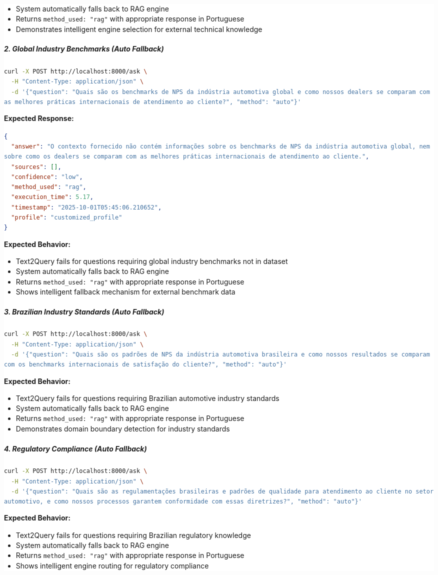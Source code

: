 - System automatically falls back to RAG engine
- Returns `method_used: "rag"` with appropriate response in Portuguese
- Demonstrates intelligent engine selection for external technical knowledge

##### **2. Global Industry Benchmarks (Auto Fallback)**
```bash
curl -X POST http://localhost:8000/ask \
  -H "Content-Type: application/json" \
  -d '{"question": "Quais são os benchmarks de NPS da indústria automotiva global e como nossos dealers se comparam com as melhores práticas internacionais de atendimento ao cliente?", "method": "auto"}'
```
**Expected Response:**
```json
{
  "answer": "O contexto fornecido não contém informações sobre os benchmarks de NPS da indústria automotiva global, nem sobre como os dealers se comparam com as melhores práticas internacionais de atendimento ao cliente.",
  "sources": [],
  "confidence": "low",
  "method_used": "rag",
  "execution_time": 5.17,
  "timestamp": "2025-10-01T05:45:06.210652",
  "profile": "customized_profile"
}
```
**Expected Behavior:**
- Text2Query fails for questions requiring global industry benchmarks not in dataset
- System automatically falls back to RAG engine
- Returns `method_used: "rag"` with appropriate response in Portuguese
- Shows intelligent fallback mechanism for external benchmark data

##### **3. Brazilian Industry Standards (Auto Fallback)**
```bash
curl -X POST http://localhost:8000/ask \
  -H "Content-Type: application/json" \
  -d '{"question": "Quais são os padrões de NPS da indústria automotiva brasileira e como nossos resultados se comparam com os benchmarks internacionais de satisfação do cliente?", "method": "auto"}'
```
**Expected Behavior:**
- Text2Query fails for questions requiring Brazilian automotive industry standards
- System automatically falls back to RAG engine
- Returns `method_used: "rag"` with appropriate response in Portuguese
- Demonstrates domain boundary detection for industry standards

##### **4. Regulatory Compliance (Auto Fallback)**
```bash
curl -X POST http://localhost:8000/ask \
  -H "Content-Type: application/json" \
  -d '{"question": "Quais são as regulamentações brasileiras e padrões de qualidade para atendimento ao cliente no setor automotivo, e como nossos processos garantem conformidade com essas diretrizes?", "method": "auto"}'
```
**Expected Behavior:**
- Text2Query fails for questions requiring Brazilian regulatory knowledge
- System automatically falls back to RAG engine
- Returns `method_used: "rag"` with appropriate response in Portuguese
- Shows intelligent engine routing for regulatory compliance
